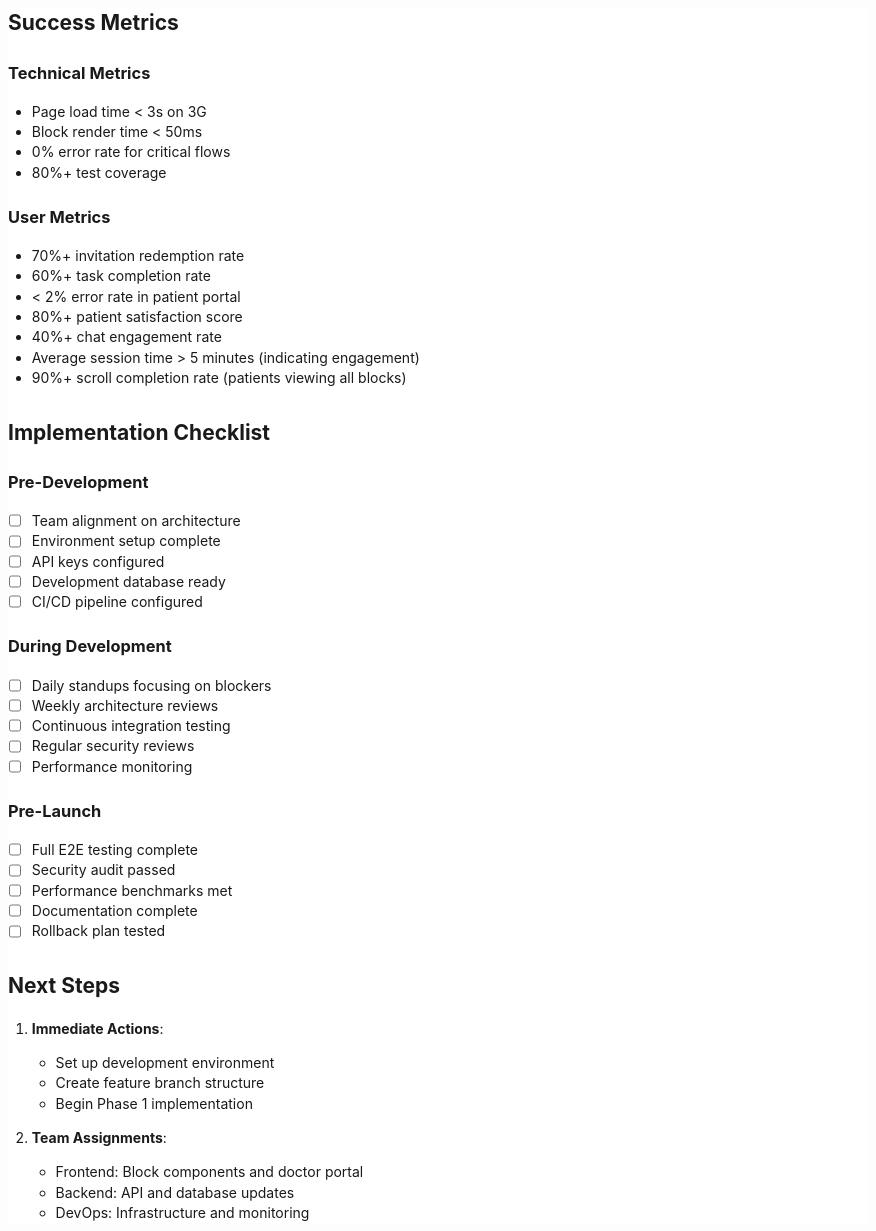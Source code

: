 ## Success Metrics

### Technical Metrics
- Page load time < 3s on 3G
- Block render time < 50ms
- 0% error rate for critical flows
- 80%+ test coverage

### User Metrics
- 70%+ invitation redemption rate
- 60%+ task completion rate
- < 2% error rate in patient portal
- 80%+ patient satisfaction score
- 40%+ chat engagement rate
- Average session time > 5 minutes (indicating engagement)
- 90%+ scroll completion rate (patients viewing all blocks)

## Implementation Checklist

### Pre-Development
- [ ] Team alignment on architecture
- [ ] Environment setup complete
- [ ] API keys configured
- [ ] Development database ready
- [ ] CI/CD pipeline configured

### During Development
- [ ] Daily standups focusing on blockers
- [ ] Weekly architecture reviews
- [ ] Continuous integration testing
- [ ] Regular security reviews
- [ ] Performance monitoring

### Pre-Launch
- [ ] Full E2E testing complete
- [ ] Security audit passed
- [ ] Performance benchmarks met
- [ ] Documentation complete
- [ ] Rollback plan tested

## Next Steps

1. **Immediate Actions**:
   - Set up development environment
   - Create feature branch structure
   - Begin Phase 1 implementation

2. **Team Assignments**:
   - Frontend: Block components and doctor portal
   - Backend: API and database updates
   - DevOps: Infrastructure and monitoring
